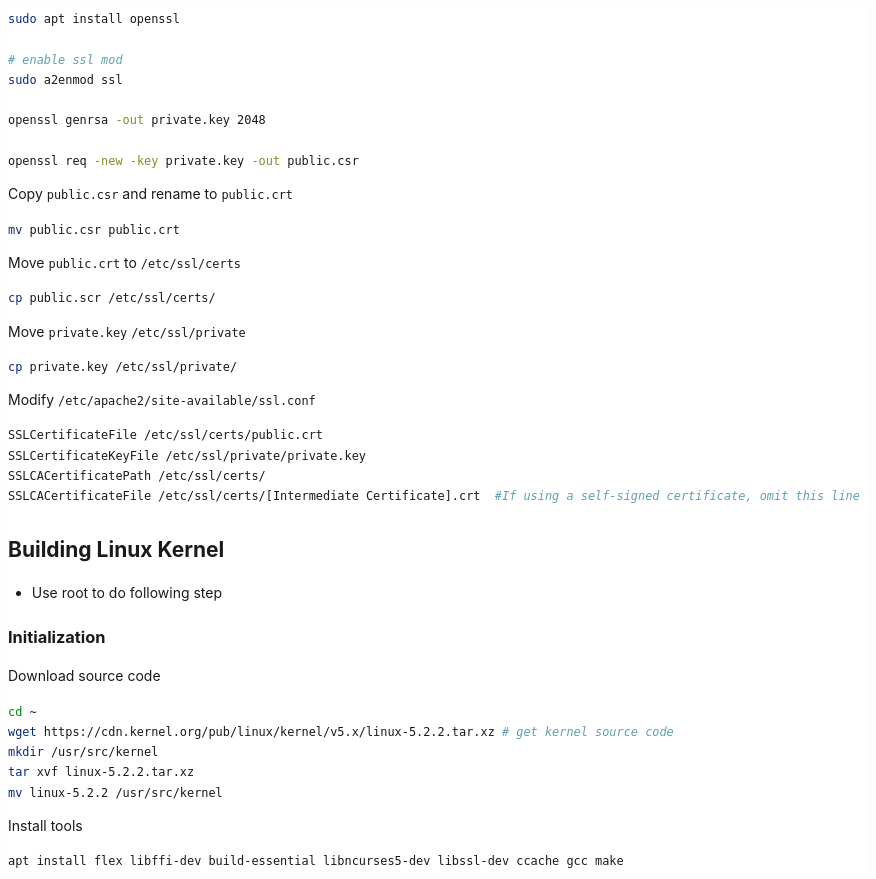 ```bash
sudo apt install openssl

# enable ssl mod
sudo a2enmod ssl

openssl genrsa -out private.key 2048

openssl req -new -key private.key -out public.csr
```

Copy `public.csr` and rename to `public.crt`

```bash
mv public.csr public.crt
```

Move `public.crt` to `/etc/ssl/certs`

```bash
cp public.scr /etc/ssl/certs/
```

Move `private.key` `/etc/ssl/private`

```bash
cp private.key /etc/ssl/private/
```

Modify `/etc/apache2/site-available/ssl.conf`

```bash
SSLCertificateFile /etc/ssl/certs/public.crt
SSLCertificateKeyFile /etc/ssl/private/private.key
SSLCACertificatePath /etc/ssl/certs/
SSLCACertificateFile /etc/ssl/certs/[Intermediate Certificate].crt  #If using a self-signed certificate, omit this line
```

## Building Linux Kernel

- Use root to do following step

### Initialization

Download source code

```bash
cd ~
wget https://cdn.kernel.org/pub/linux/kernel/v5.x/linux-5.2.2.tar.xz # get kernel source code
mkdir /usr/src/kernel
tar xvf linux-5.2.2.tar.xz
mv linux-5.2.2 /usr/src/kernel
```

Install tools

```bash
apt install flex libffi-dev build-essential libncurses5-dev libssl-dev ccache gcc make
```


[banner]: https://i.imgur.com/PJMJYmn.png
[logo]: https://www.debian.org/logos/openlogo.svg
[iptablesimg]: https://i.imgur.com/RO0lPSf.gif
